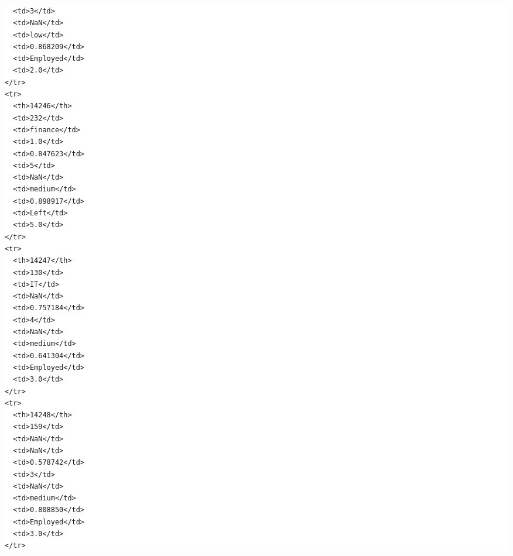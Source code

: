      <td>3</td>
      <td>NaN</td>
      <td>low</td>
      <td>0.868209</td>
      <td>Employed</td>
      <td>2.0</td>
    </tr>
    <tr>
      <th>14246</th>
      <td>232</td>
      <td>finance</td>
      <td>1.0</td>
      <td>0.847623</td>
      <td>5</td>
      <td>NaN</td>
      <td>medium</td>
      <td>0.898917</td>
      <td>Left</td>
      <td>5.0</td>
    </tr>
    <tr>
      <th>14247</th>
      <td>130</td>
      <td>IT</td>
      <td>NaN</td>
      <td>0.757184</td>
      <td>4</td>
      <td>NaN</td>
      <td>medium</td>
      <td>0.641304</td>
      <td>Employed</td>
      <td>3.0</td>
    </tr>
    <tr>
      <th>14248</th>
      <td>159</td>
      <td>NaN</td>
      <td>NaN</td>
      <td>0.578742</td>
      <td>3</td>
      <td>NaN</td>
      <td>medium</td>
      <td>0.808850</td>
      <td>Employed</td>
      <td>3.0</td>
    </tr>
  </tbody>
</table>
</div>


